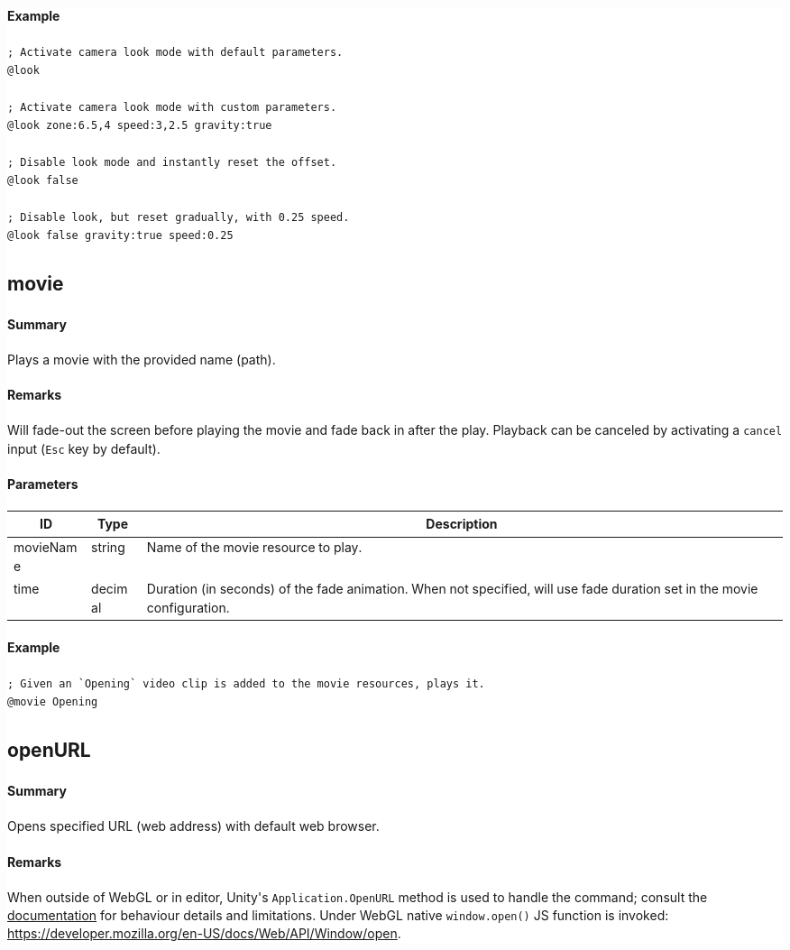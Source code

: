 </div>

#### Example
```nani
; Activate camera look mode with default parameters.
@look

; Activate camera look mode with custom parameters.
@look zone:6.5,4 speed:3,2.5 gravity:true

; Disable look mode and instantly reset the offset.
@look false

; Disable look, but reset gradually, with 0.25 speed.
@look false gravity:true speed:0.25
```

## movie

#### Summary
Plays a movie with the provided name (path).

#### Remarks
Will fade-out the screen before playing the movie and fade back in after the play. Playback can be canceled by activating a `cancel` input (`Esc` key by default).

#### Parameters

<div class="config-table">

ID | Type | Description
--- | --- | ---
<span class="command-param-nameless command-param-required" title="Nameless parameter: value should be provided after the command identifier without specifying parameter ID  Required parameter: parameter should always be specified">movieName</span> | string | Name of the movie resource to play.
time | decimal | Duration (in seconds) of the fade animation. When not specified, will use fade duration set in the movie configuration.

</div>

#### Example
```nani
; Given an `Opening` video clip is added to the movie resources, plays it.
@movie Opening
```

## openURL

#### Summary
Opens specified URL (web address) with default web browser.

#### Remarks
When outside of WebGL or in editor, Unity's `Application.OpenURL` method is used to handle the command; consult the [documentation](https://docs.unity3d.com/ScriptReference/Application.OpenURL.html) for behaviour details and limitations. Under WebGL native `window.open()` JS function is invoked: https://developer.mozilla.org/en-US/docs/Web/API/Window/open.
